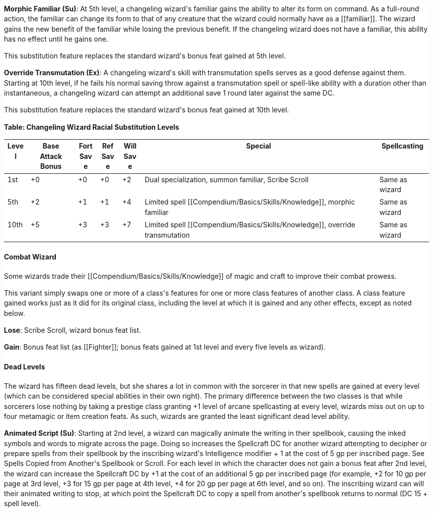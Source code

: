 **Morphic Familiar (Su)**: At 5th level, a changeling wizard's familiar gains the ability to alter its form on command. As a full-round action, the familiar can change its form to that of any creature that the wizard could normally have as a [[familiar]]. The wizard gains the new benefit of the familiar while losing the previous benefit. If the changeling wizard does not have a familiar, this ability has no effect until he gains one.

This substitution feature replaces the standard wizard's bonus feat gained at 5th level.

**Override Transmutation (Ex)**: A changeling wizard's skill with transmutation spells serves as a good defense against them. Starting at 10th level, if he fails his normal saving throw against a transmutation spell or spell-like ability with a duration other than instantaneous, a changeling wizard can attempt an additional save 1 round later against the same DC.

This substitution feature replaces the standard wizard's bonus feat gained at 10th level.

  

**Table: Changeling Wizard Racial Substitution Levels**

|Level|Base  <br>Attack Bonus|Fort  <br>Save|Ref  <br>Save|Will  <br>Save|Special|Spellcasting|
|---|---|---|---|---|---|---|
|1st|+0|+0|+0|+2|Dual specialization, summon familiar, Scribe Scroll|Same as wizard|
|5th|+2|+1|+1|+4|Limited spell [[Compendium/Basics/Skills/Knowledge]], morphic familiar|Same as wizard|
|10th|+5|+3|+3|+7|Limited spell [[Compendium/Basics/Skills/Knowledge]], override transmutation|Same as wizard|

  

#### Combat Wizard

Some wizards trade their [[Compendium/Basics/Skills/Knowledge]] of magic and craft to improve their combat prowess.

This variant simply swaps one or more of a class's features for one or more class features of another class. A class feature gained works just as it did for its original class, including the level at which it is gained and any other effects, except as noted below.

**Lose**: Scribe Scroll, wizard bonus feat list.

**Gain**: Bonus feat list (as [[Fighter]]; bonus feats gained at 1st level and every five levels as wizard).

#### Dead Levels

The wizard has fifteen dead levels, but she shares a lot in common with the sorcerer in that new spells are gained at every level (which can be considered special abilities in their own right). The primary difference between the two classes is that while sorcerers lose nothing by taking a prestige class granting +1 level of arcane spellcasting at every level, wizards miss out on up to four metamagic or item creation feats. As such, wizards are granted the least significant dead level ability.

**Animated Script (Su)**: Starting at 2nd level, a wizard can magically animate the writing in their spellbook, causing the inked symbols and words to migrate across the page. Doing so increases the Spellcraft DC for another wizard attempting to decipher or prepare spells from their spellbook by the inscribing wizard's Intelligence modifier + 1 at the cost of 5 gp per inscribed page. See Spells Copied from Another's Spellbook or Scroll. For each level in which the character does not gain a bonus feat after 2nd level, the wizard can increase the Spellcraft DC by +1 at the cost of an additional 5 gp per inscribed page (for example, +2 for 10 gp per page at 3rd level, +3 for 15 gp per page at 4th level, +4 for 20 gp per page at 6th level, and so on). The inscribing wizard can will their animated writing to stop, at which point the Spellcraft DC to copy a spell from another's spellbook returns to normal (DC 15 + spell level).

